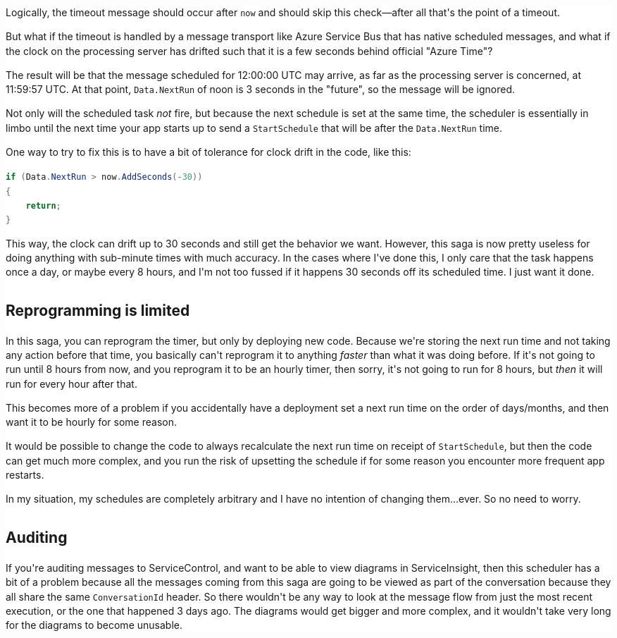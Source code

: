 Logically, the timeout message should occur after `now` and should skip this check—after all that's the point of a timeout.

But what if the timeout is handled by a message transport like Azure Service Bus that has native scheduled messages, and what if the clock on the processing server has drifted such that it is a few seconds behind official "Azure Time"?

The result will be that the message scheduled for 12:00:00 UTC may arrive, as far as the processing server is concerned, at 11:59:57 UTC. At that point, `Data.NextRun` of noon is 3 seconds in the "future", so the message will be ignored.

Not only will the scheduled task _not_ fire, but because the next schedule is set at the same time, the scheduler is essentially in limbo until the next time your app starts up to send a `StartSchedule` that will be after the `Data.NextRun` time.

One way to try to fix this is to have a bit of tolerance for clock drift in the code, like this:

```cs
if (Data.NextRun > now.AddSeconds(-30))
{
    return;
}
```

This way, the clock can drift up to 30 seconds and still get the behavior we want. However, this saga is now pretty useless for doing anything with sub-minute times with much accuracy. In the cases where I've done this, I only care that the task happens once a day, or maybe every 8 hours, and I'm not too fussed if it happens 30 seconds off its scheduled time. I just want it done.

## Reprogramming is limited

In this saga, you can reprogram the timer, but only by deploying new code. Because we're storing the next run time and not taking any action before that time, you basically can't reprogram it to anything _faster_ than what it was doing before. If it's not going to run until 8 hours from now, and you reprogram it to be an hourly timer, then sorry, it's not going to run for 8 hours, but *then* it will run for every hour after that.

This becomes more of a problem if you accidentally have a deployment set a next run time on the order of days/months, and then want it to be hourly for some reason.

It would be possible to change the code to always recalculate the next run time on receipt of `StartSchedule`, but then the code can get much more complex, and you run the risk of upsetting the schedule if for some reason you encounter more frequent app restarts.

In my situation, my schedules are completely arbitrary and I have no intention of changing them…ever. So no need to worry.

## Auditing

If you're auditing messages to ServiceControl, and want to be able to view diagrams in ServiceInsight, then this scheduler has a bit of a problem because all the messages coming from this saga are going to be viewed as part of the conversation because they all share the same `ConversationId` header. So there wouldn't be any way to look at the message flow from just the most recent execution, or the one that happened 3 days ago. The diagrams would get bigger and more complex, and it wouldn't take very long for the diagrams to become unusable.
